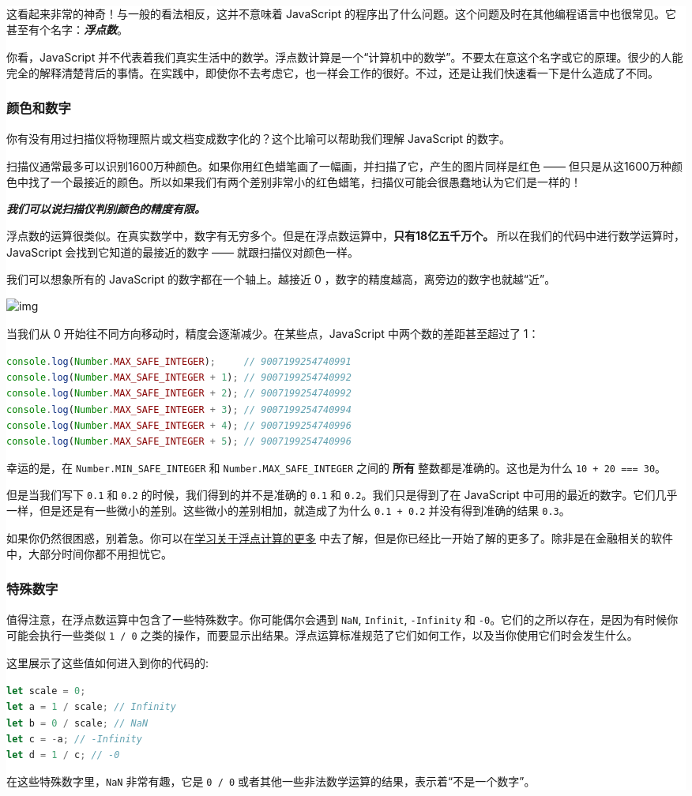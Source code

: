 这看起来非常的神奇！与一般的看法相反，这并不意味着 JavaScript 的程序出了什么问题。这个问题及时在其他编程语言中也很常见。它甚至有个名字：***浮点数***。

你看，JavaScript 并不代表着我们真实生活中的数学。浮点数计算是一个“计算机中的数学”。不要太在意这个名字或它的原理。很少的人能完全的解释清楚背后的事情。在实践中，即使你不去考虑它，也一样会工作的很好。不过，还是让我们快速看一下是什么造成了不同。

### 颜色和数字

你有没有用过扫描仪将物理照片或文档变成数字化的？这个比喻可以帮助我们理解 JavaScript 的数字。

扫描仪通常最多可以识别1600万种颜色。如果你用红色蜡笔画了一幅画，并扫描了它，产生的图片同样是红色 —— 但只是从这1600万种颜色中找了一个最接近的颜色。所以如果我们有两个差别非常小的红色蜡笔，扫描仪可能会很愚蠢地认为它们是一样的！

***我们可以说扫描仪判别颜色的精度有限。***

浮点数的运算很类似。在真实数学中，数字有无穷多个。但是在浮点数运算中，**只有18亿五千万个。** 所以在我们的代码中进行数学运算时，JavaScript 会找到它知道的最接近的数字 —— 就跟扫描仪对颜色一样。

我们可以想象所有的 JavaScript 的数字都在一个轴上。越接近 0 ，数字的精度越高，离旁边的数字也就越“近”。

![img](https://res.cloudinary.com/dg3gyk0gu/image/upload/v1580435620/just-javascript-email-images/jj04/number_axis.gif)

当我们从 0 开始往不同方向移动时，精度会逐渐减少。在某些点，JavaScript 中两个数的差距甚至超过了 1：

```js
console.log(Number.MAX_SAFE_INTEGER);     // 9007199254740991
console.log(Number.MAX_SAFE_INTEGER + 1); // 9007199254740992
console.log(Number.MAX_SAFE_INTEGER + 2); // 9007199254740992
console.log(Number.MAX_SAFE_INTEGER + 3); // 9007199254740994
console.log(Number.MAX_SAFE_INTEGER + 4); // 9007199254740996
console.log(Number.MAX_SAFE_INTEGER + 5); // 9007199254740996
```

幸运的是，在 `Number.MIN_SAFE_INTEGER` 和 `Number.MAX_SAFE_INTEGER` 之间的 **所有** 整数都是准确的。这也是为什么  `10 + 20 === 30`。

但是当我们写下 `0.1` 和 `0.2` 的时候，我们得到的并不是准确的 `0.1` 和 `0.2`。我们只是得到了在 JavaScript 中可用的最近的数字。它们几乎一样，但是还是有一些微小的差别。这些微小的差别相加，就造成了为什么 `0.1 + 0.2` 并没有得到准确的结果 `0.3`。

如果你仍然很困惑，别着急。你可以在[学习关于浮点计算的更多](https://click.convertkit-mail.com/e5u45dk37xh0u0pe6gb7/vqh3hmu3rr6pqdcg/aHR0cHM6Ly9mbG9hdGluZy1wb2ludC1ndWkuZGUvZm9ybWF0cy9mcC8=) 中去了解，但是你已经比一开始了解的更多了。除非是在金融相关的软件中，大部分时间你都不用担忧它。

### 特殊数字

值得注意，在浮点数运算中包含了一些特殊数字。你可能偶尔会遇到 `NaN`, `Infinit`, `-Infinity` 和 `-0`。它们的之所以存在，是因为有时候你可能会执行一些类似 `1 / 0` 之类的操作，而要显示出结果。浮点运算标准规范了它们如何工作，以及当你使用它们时会发生什么。

这里展示了这些值如何进入到你的代码的:

```js
let scale = 0;
let a = 1 / scale; // Infinity
let b = 0 / scale; // NaN
let c = -a; // -Infinity
let d = 1 / c; // -0
```

在这些特殊数字里，`NaN` 非常有趣，它是 `0 / 0` 或者其他一些非法数学运算的结果，表示着“不是一个数字”。
